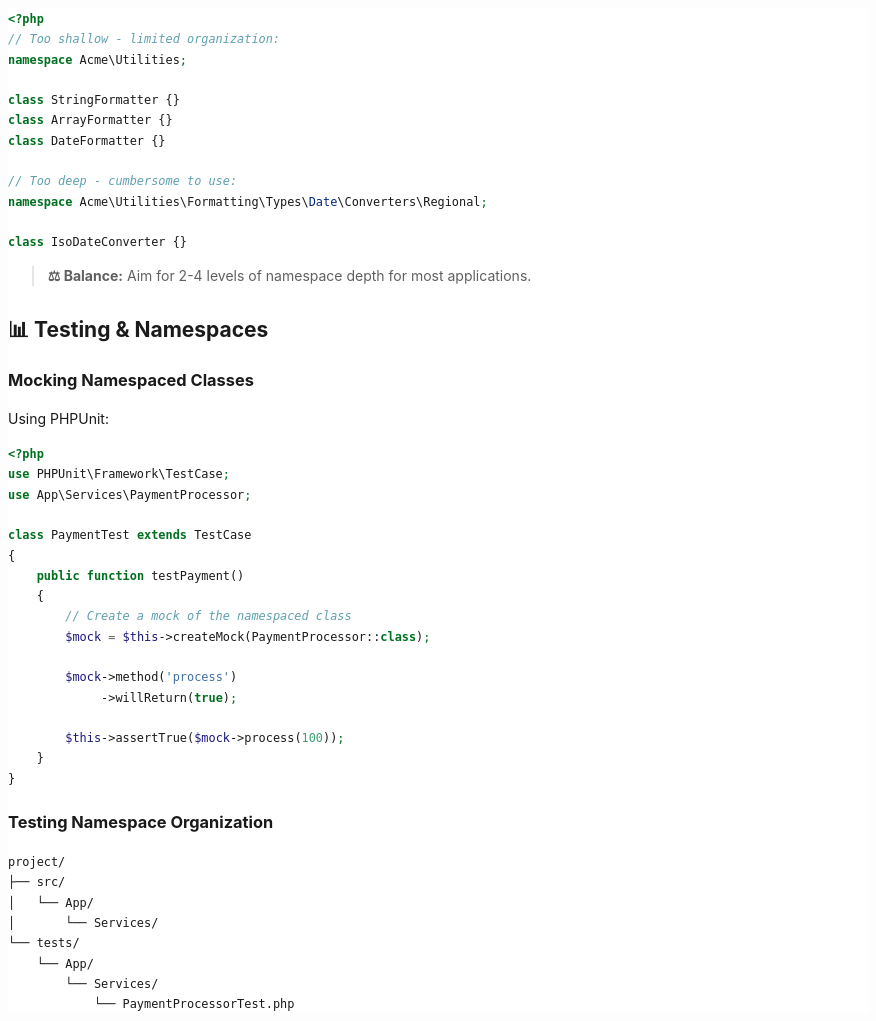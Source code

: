 ```php
<?php
// Too shallow - limited organization:
namespace Acme\Utilities;

class StringFormatter {}
class ArrayFormatter {}
class DateFormatter {}

// Too deep - cumbersome to use:
namespace Acme\Utilities\Formatting\Types\Date\Converters\Regional;

class IsoDateConverter {}
```

> **⚖️ Balance:** Aim for 2-4 levels of namespace depth for most applications.

<a id="testing--namespaces"></a>
## 📊 Testing & Namespaces

### Mocking Namespaced Classes

Using PHPUnit:

```php
<?php
use PHPUnit\Framework\TestCase;
use App\Services\PaymentProcessor;

class PaymentTest extends TestCase
{
    public function testPayment()
    {
        // Create a mock of the namespaced class
        $mock = $this->createMock(PaymentProcessor::class);
        
        $mock->method('process')
             ->willReturn(true);
             
        $this->assertTrue($mock->process(100));
    }
}
```

### Testing Namespace Organization

```
project/
├── src/
│   └── App/
│       └── Services/
└── tests/
    └── App/
        └── Services/
            └── PaymentProcessorTest.php
```
